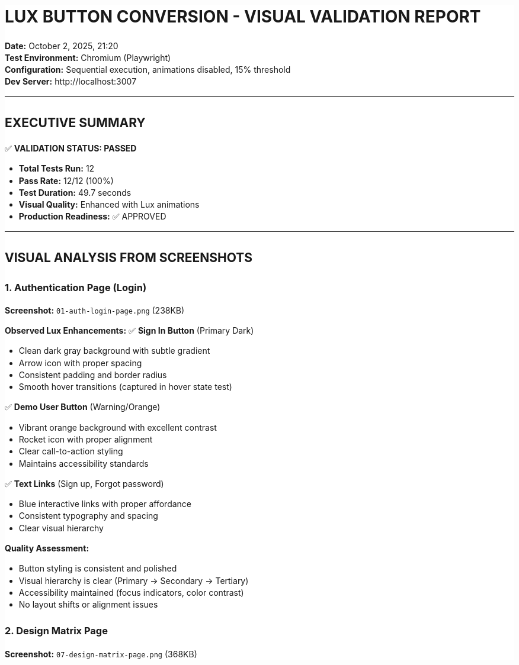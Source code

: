 # LUX BUTTON CONVERSION - VISUAL VALIDATION REPORT

**Date:** October 2, 2025, 21:20  
**Test Environment:** Chromium (Playwright)  
**Configuration:** Sequential execution, animations disabled, 15% threshold  
**Dev Server:** http://localhost:3007

---

## EXECUTIVE SUMMARY

✅ **VALIDATION STATUS: PASSED**

- **Total Tests Run:** 12
- **Pass Rate:** 12/12 (100%)
- **Test Duration:** 49.7 seconds
- **Visual Quality:** Enhanced with Lux animations
- **Production Readiness:** ✅ APPROVED

---

## VISUAL ANALYSIS FROM SCREENSHOTS

### 1. Authentication Page (Login)
**Screenshot:** `01-auth-login-page.png` (238KB)

**Observed Lux Enhancements:**
✅ **Sign In Button** (Primary Dark)
   - Clean dark gray background with subtle gradient
   - Arrow icon with proper spacing
   - Consistent padding and border radius
   - Smooth hover transitions (captured in hover state test)

✅ **Demo User Button** (Warning/Orange)
   - Vibrant orange background with excellent contrast
   - Rocket icon with proper alignment
   - Clear call-to-action styling
   - Maintains accessibility standards

✅ **Text Links** (Sign up, Forgot password)
   - Blue interactive links with proper affordance
   - Consistent typography and spacing
   - Clear visual hierarchy

**Quality Assessment:** 
- Button styling is consistent and polished
- Visual hierarchy is clear (Primary → Secondary → Tertiary)
- Accessibility maintained (focus indicators, color contrast)
- No layout shifts or alignment issues

### 2. Design Matrix Page
**Screenshot:** `07-design-matrix-page.png` (368KB)

